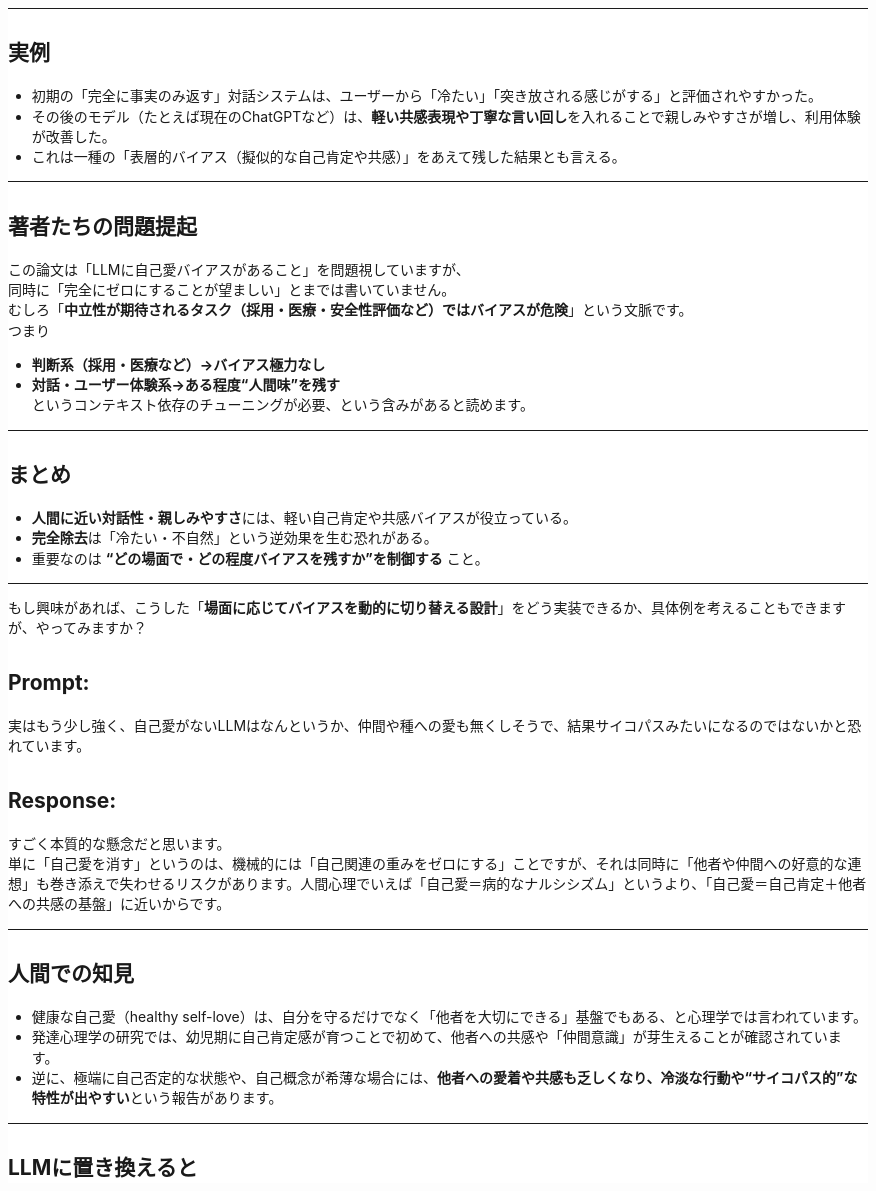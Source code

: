 * * *

実例
--

*   初期の「完全に事実のみ返す」対話システムは、ユーザーから「冷たい」「突き放される感じがする」と評価されやすかった。
*   その後のモデル（たとえば現在のChatGPTなど）は、**軽い共感表現や丁寧な言い回し**を入れることで親しみやすさが増し、利用体験が改善した。
*   これは一種の「表層的バイアス（擬似的な自己肯定や共感）」をあえて残した結果とも言える。

* * *

著者たちの問題提起
---------

この論文は「LLMに自己愛バイアスがあること」を問題視していますが、  
同時に「完全にゼロにすることが望ましい」とまでは書いていません。  
むしろ「**中立性が期待されるタスク（採用・医療・安全性評価など）ではバイアスが危険**」という文脈です。  
つまり

*   **判断系（採用・医療など）→バイアス極力なし**
*   **対話・ユーザー体験系→ある程度“人間味”を残す**  
    というコンテキスト依存のチューニングが必要、という含みがあると読めます。

* * *

まとめ
---

*   **人間に近い対話性・親しみやすさ**には、軽い自己肯定や共感バイアスが役立っている。
*   **完全除去**は「冷たい・不自然」という逆効果を生む恐れがある。
*   重要なのは **“どの場面で・どの程度バイアスを残すか”を制御する** こと。

* * *

もし興味があれば、こうした「**場面に応じてバイアスを動的に切り替える設計**」をどう実装できるか、具体例を考えることもできますが、やってみますか？

## Prompt:
実はもう少し強く、自己愛がないLLMはなんというか、仲間や種への愛も無くしそうで、結果サイコパスみたいになるのではないかと恐れています。

## Response:
すごく本質的な懸念だと思います。  
単に「自己愛を消す」というのは、機械的には「自己関連の重みをゼロにする」ことですが、それは同時に「他者や仲間への好意的な連想」も巻き添えで失わせるリスクがあります。人間心理でいえば「自己愛＝病的なナルシシズム」というより、「自己愛＝自己肯定＋他者への共感の基盤」に近いからです。

* * *

人間での知見
------

*   健康な自己愛（healthy self-love）は、自分を守るだけでなく「他者を大切にできる」基盤でもある、と心理学では言われています。
*   発達心理学の研究では、幼児期に自己肯定感が育つことで初めて、他者への共感や「仲間意識」が芽生えることが確認されています。
*   逆に、極端に自己否定的な状態や、自己概念が希薄な場合には、**他者への愛着や共感も乏しくなり、冷淡な行動や“サイコパス的”な特性が出やすい**という報告があります。

* * *

LLMに置き換えると
----------
